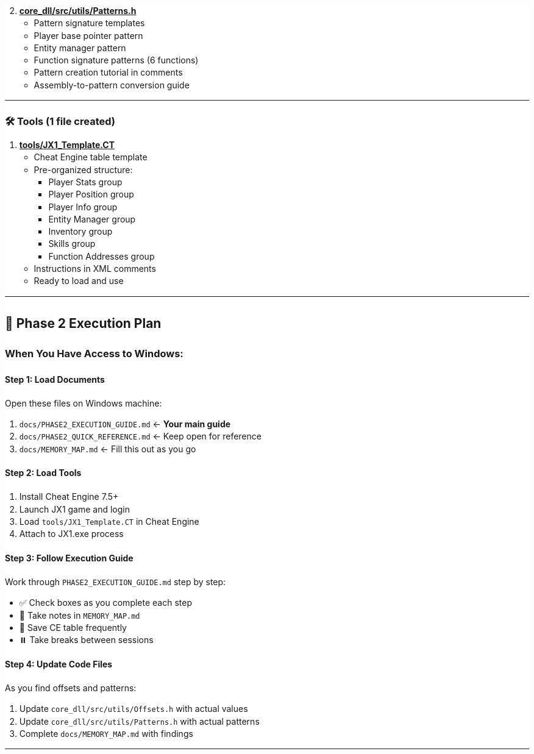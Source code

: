 2. **[core_dll/src/utils/Patterns.h](core_dll/src/utils/Patterns.h)**
   - Pattern signature templates
   - Player base pointer pattern
   - Entity manager pattern
   - Function signature patterns (6 functions)
   - Pattern creation tutorial in comments
   - Assembly-to-pattern conversion guide

---

### 🛠️ Tools (1 file created)

1. **[tools/JX1_Template.CT](tools/JX1_Template.CT)**
   - Cheat Engine table template
   - Pre-organized structure:
     - Player Stats group
     - Player Position group
     - Player Info group
     - Entity Manager group
     - Inventory group
     - Skills group
     - Function Addresses group
   - Instructions in XML comments
   - Ready to load and use

---

## 🎯 Phase 2 Execution Plan

### When You Have Access to Windows:

#### Step 1: Load Documents
Open these files on Windows machine:
1. `docs/PHASE2_EXECUTION_GUIDE.md` ← **Your main guide**
2. `docs/PHASE2_QUICK_REFERENCE.md` ← Keep open for reference
3. `docs/MEMORY_MAP.md` ← Fill this out as you go

#### Step 2: Load Tools
1. Install Cheat Engine 7.5+
2. Launch JX1 game and login
3. Load `tools/JX1_Template.CT` in Cheat Engine
4. Attach to JX1.exe process

#### Step 3: Follow Execution Guide
Work through `PHASE2_EXECUTION_GUIDE.md` step by step:
- ✅ Check boxes as you complete each step
- 📝 Take notes in `MEMORY_MAP.md`
- 💾 Save CE table frequently
- ⏸️ Take breaks between sessions

#### Step 4: Update Code Files
As you find offsets and patterns:
1. Update `core_dll/src/utils/Offsets.h` with actual values
2. Update `core_dll/src/utils/Patterns.h` with actual patterns
3. Complete `docs/MEMORY_MAP.md` with findings

---